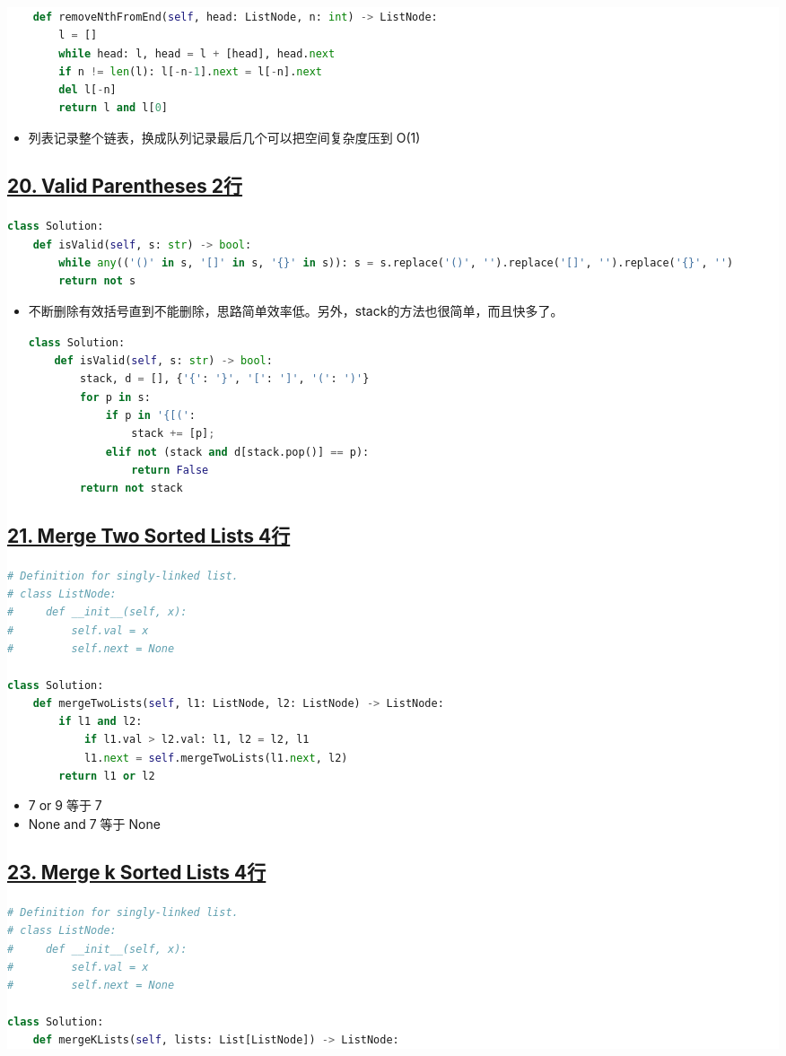 ```python
    def removeNthFromEnd(self, head: ListNode, n: int) -> ListNode:
        l = []
        while head: l, head = l + [head], head.next
        if n != len(l): l[-n-1].next = l[-n].next
        del l[-n]
        return l and l[0]
```
- 列表记录整个链表，换成队列记录最后几个可以把空间复杂度压到 O(1)
## [20. Valid Parentheses 2行](https://leetcode.com/problems/valid-parentheses/)

```python
class Solution:
    def isValid(self, s: str) -> bool:
        while any(('()' in s, '[]' in s, '{}' in s)): s = s.replace('()', '').replace('[]', '').replace('{}', '')
        return not s
```
- 不断删除有效括号直到不能删除，思路简单效率低。另外，stack的方法也很简单，而且快多了。

	```python
	class Solution:
	    def isValid(self, s: str) -> bool:
	        stack, d = [], {'{': '}', '[': ']', '(': ')'}
	        for p in s:
	            if p in '{[(':
	                stack += [p];
	            elif not (stack and d[stack.pop()] == p):
	                return False
	        return not stack
	```

## [21. Merge Two Sorted Lists 4行](https://leetcode.com/problems/merge-two-sorted-lists/)

```python
# Definition for singly-linked list.
# class ListNode:
#     def __init__(self, x):
#         self.val = x
#         self.next = None

class Solution:
    def mergeTwoLists(self, l1: ListNode, l2: ListNode) -> ListNode:
        if l1 and l2:
            if l1.val > l2.val: l1, l2 = l2, l1
            l1.next = self.mergeTwoLists(l1.next, l2)
        return l1 or l2
```
- 7 or 9 等于 7
- None and 7 等于 None
## [23. Merge k Sorted Lists 4行](https://leetcode.com/problems/merge-k-sorted-lists/)
```python
# Definition for singly-linked list.
# class ListNode:
#     def __init__(self, x):
#         self.val = x
#         self.next = None

class Solution:
    def mergeKLists(self, lists: List[ListNode]) -> ListNode:
```